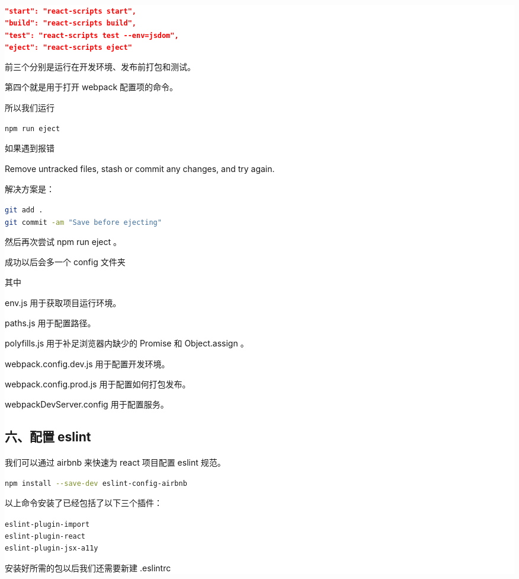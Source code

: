 ```json
"start": "react-scripts start",
"build": "react-scripts build",
"test": "react-scripts test --env=jsdom",
"eject": "react-scripts eject"
```
前三个分别是运行在开发环境、发布前打包和测试。

第四个就是用于打开 webpack 配置项的命令。

所以我们运行

```bash
npm run eject
```

如果遇到报错

Remove untracked files, stash or commit any changes, and try again.

解决方案是：

```bash
git add .
git commit -am "Save before ejecting"
```
然后再次尝试 npm run eject 。

成功以后会多一个 config 文件夹

其中 

env.js 用于获取项目运行环境。

paths.js 用于配置路径。

polyfills.js 用于补足浏览器内缺少的 Promise 和 Object.assign 。

webpack.config.dev.js 用于配置开发环境。

webpack.config.prod.js 用于配置如何打包发布。

webpackDevServer.config 用于配置服务。

## 六、配置 eslint

我们可以通过 airbnb 来快速为 react 项目配置 eslint 规范。

```bash
npm install --save-dev eslint-config-airbnb 
```

以上命令安装了已经包括了以下三个插件：
```
eslint-plugin-import
eslint-plugin-react 
eslint-plugin-jsx-a11y
```

安装好所需的包以后我们还需要新建 .eslintrc
